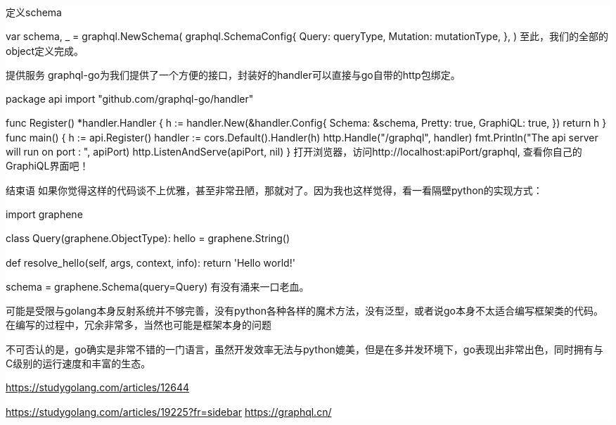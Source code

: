 定义schema

var schema, _ = graphql.NewSchema(
   graphql.SchemaConfig{
      Query:    queryType,
      Mutation: mutationType,
   },
)
至此，我们的全部的object定义完成。

提供服务
graphql-go为我们提供了一个方便的接口，封装好的handler可以直接与go自带的http包绑定。

package api
import "github.com/graphql-go/handler"

func Register() *handler.Handler {
   h := handler.New(&handler.Config{
      Schema:   &schema,
      Pretty:   true,
      GraphiQL: true,
   })
   return h
}
func main() {
   h := api.Register()
   handler := cors.Default().Handler(h)
   http.Handle("/graphql", handler)
   fmt.Println("The api server will run on port : ", apiPort)
   http.ListenAndServe(apiPort, nil)
}
打开浏览器，访问http://localhost:apiPort/graphql, 查看你自己的GraphiQL界面吧！

结束语
如果你觉得这样的代码谈不上优雅，甚至非常丑陋，那就对了。因为我也这样觉得，看一看隔壁python的实现方式：

import graphene

class Query(graphene.ObjectType):
  hello = graphene.String()

  def resolve_hello(self, args, context, info):
    return 'Hello world!'

schema = graphene.Schema(query=Query)
有没有涌来一口老血。

可能是受限与golang本身反射系统并不够完善，没有python各种各样的魔术方法，没有泛型，或者说go本身不太适合编写框架类的代码。在编写的过程中，冗余非常多，当然也可能是框架本身的问题

不可否认的是，go确实是非常不错的一门语言，虽然开发效率无法与python媲美，但是在多并发环境下，go表现出非常出色，同时拥有与C级别的运行速度和丰富的生态。

https://studygolang.com/articles/12644

https://studygolang.com/articles/19225?fr=sidebar
https://graphql.cn/

